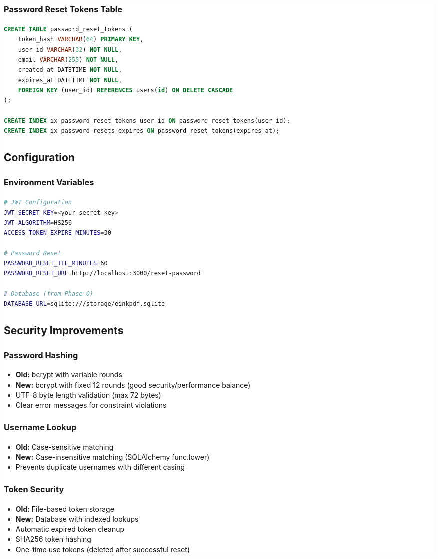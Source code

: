 ### Password Reset Tokens Table
```sql
CREATE TABLE password_reset_tokens (
    token_hash VARCHAR(64) PRIMARY KEY,
    user_id VARCHAR(32) NOT NULL,
    email VARCHAR(255) NOT NULL,
    created_at DATETIME NOT NULL,
    expires_at DATETIME NOT NULL,
    FOREIGN KEY (user_id) REFERENCES users(id) ON DELETE CASCADE
);

CREATE INDEX ix_password_reset_tokens_user_id ON password_reset_tokens(user_id);
CREATE INDEX ix_password_resets_expires ON password_reset_tokens(expires_at);
```

## Configuration

### Environment Variables
```bash
# JWT Configuration
JWT_SECRET_KEY=<your-secret-key>
JWT_ALGORITHM=HS256
ACCESS_TOKEN_EXPIRE_MINUTES=30

# Password Reset
PASSWORD_RESET_TTL_MINUTES=60
PASSWORD_RESET_URL=http://localhost:3000/reset-password

# Database (from Phase 0)
DATABASE_URL=sqlite:///storage/einkpdf.sqlite
```

## Security Improvements

### Password Hashing
- **Old:** bcrypt with variable rounds
- **New:** bcrypt with fixed 12 rounds (good security/performance balance)
- UTF-8 byte length validation (max 72 bytes)
- Clear error messages for constraint violations

### Username Lookup
- **Old:** Case-sensitive matching
- **New:** Case-insensitive matching (SQLAlchemy func.lower)
- Prevents duplicate usernames with different casing

### Token Security
- **Old:** File-based token storage
- **New:** Database with indexed lookups
- Automatic expired token cleanup
- SHA256 token hashing
- One-time use tokens (deleted after successful reset)
